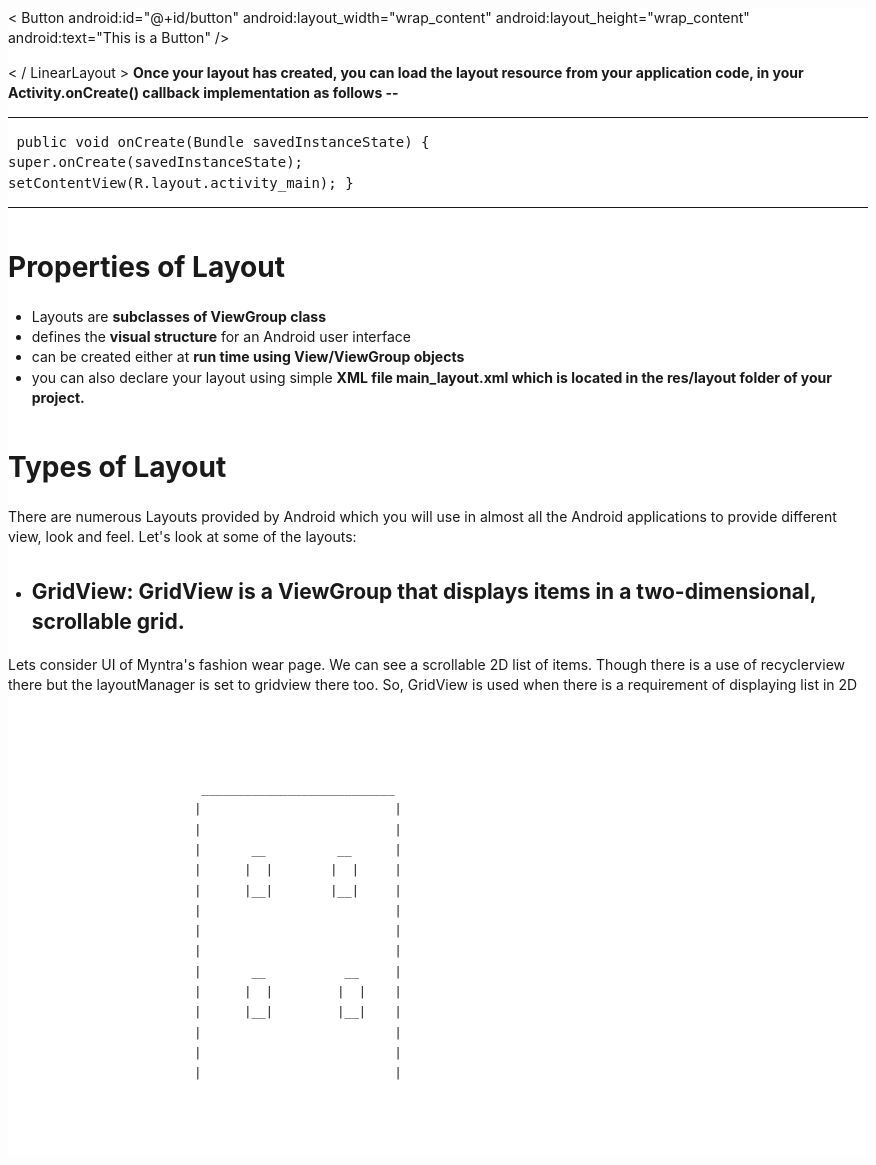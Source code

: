    < Button android:id="@+id/button"
      android:layout_width="wrap_content"
      android:layout_height="wrap_content"
      android:text="This is a Button" />
      
   
   
< / LinearLayout >
</pre>
<b>Once your layout has created, you can load the layout resource from your application code, in your Activity.onCreate() callback implementation as follows --</b>
<br><hr><pre>
public void onCreate(Bundle savedInstanceState) {
   super.onCreate(savedInstanceState);
   setContentView(R.layout.activity_main);
}
</pre>
<hr>

# Properties of Layout
- Layouts are <b>subclasses of ViewGroup class</b>
- defines the <b>visual structure</b> for an Android user interface
- can be created either at <b>run time using View/ViewGroup objects</b>
- you can also declare your layout using simple <b>XML file main_layout.xml which is located in the res/layout folder of your project.</b>

# Types of Layout
There are numerous Layouts provided by Android which you will use in almost all the Android applications to provide different view, look and feel.
Let's look at some of the layouts:

- ## GridView: GridView is a ViewGroup that displays items in a two-dimensional, scrollable grid.
Lets consider UI of Myntra's fashion wear page. We can see a scrollable 2D list of items. Though there is a use of recyclerview there but the layoutManager is set to gridview there too. So, GridView is used when there is a requirement of displaying list in 2D

<br>
<pre>

                               ___________________________
                              |                           |
                              |                           |
                              |       __          __      |
                              |      |  |        |  |     |
                              |      |__|        |__|     |
                              |                           |
                              |                           |
                              |                           |
                              |       __           __     |
                              |      |  |         |  |    |
                              |      |__|         |__|    |
                              |                           |
                              |                           |
                              |                           |